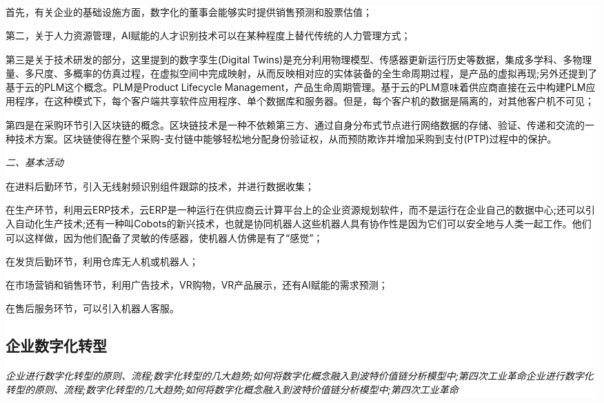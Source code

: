 首先，有关企业的基础设施方面，数字化的董事会能够实时提供销售预测和股票估值；

第二，关于人力资源管理，AI赋能的人才识别技术可以在某种程度上替代传统的人力管理方式；

第三是关于技术研发的部分，这里提到的数字孪生(Digital Twins)是充分利用物理模型、传感器更新运行历史等数据，集成多学科、多物理量、多尺度、多概率的仿真过程，在虚拟空间中完成映射，从而反映相对应的实体装备的全生命周期过程，是产品的虚拟再现;另外还提到了基于云的PLM这个概念。PLM是Product Lifecycle Management，产品生命周期管理。基于云的PLM意味着供应商直接在云中构建PLM应用程序，在这种模式下，每个客户端共享软件应用程序、单个数据库和服务器。但是，每个客户机的数据是隔离的，对其他客户机不可见；

第四是在采购环节引入区块链的概念。区块链技术是一种不依赖第三方、通过自身分布式节点进行网络数据的存储、验证、传递和交流的一种技术方案。区块链使得在整个采购-支付链中能够轻松地分配身份验证权，从而预防欺诈并增加采购到支付(PTP)过程中的保护。

*二、基本活动*

在进料后勤环节，引入无线射频识别组件跟踪的技术，并进行数据收集；

在生产环节，利用云ERP技术，云ERP是一种运行在供应商云计算平台上的企业资源规划软件，而不是运行在企业自己的数据中心;还可以引入自动化生产技术;还有一种叫Cobots的新兴技术，也就是协同机器人这些机器人具有协作性是因为它们可以安全地与人类一起工作。他们可以这样做，因为他们配备了灵敏的传感器，使机器人仿佛是有了“感觉”；

在发货后勤环节，利用仓库无人机或机器人；

在市场营销和销售环节，利用广告技术，VR购物，VR产品展示，还有AI赋能的需求预测；

在售后服务环节，可以引入机器人客服。
## 企业数字化转型
*企业进行数字化转型的原则、流程;数字化转型的几大趋势;如何将数字化概念融入到波特价值链分析模型中;第四次工业革命企业进行数字化转型的原则、流程;数字化转型的几大趋势;如何将数字化概念融入到波特价值链分析模型中;第四次工业革命*